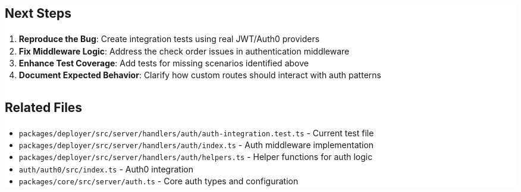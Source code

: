 ## Next Steps

1. **Reproduce the Bug**: Create integration tests using real JWT/Auth0 providers
2. **Fix Middleware Logic**: Address the check order issues in authentication middleware
3. **Enhance Test Coverage**: Add tests for missing scenarios identified above
4. **Document Expected Behavior**: Clarify how custom routes should interact with auth patterns

## Related Files
- `packages/deployer/src/server/handlers/auth/auth-integration.test.ts` - Current test file
- `packages/deployer/src/server/handlers/auth/index.ts` - Auth middleware implementation
- `packages/deployer/src/server/handlers/auth/helpers.ts` - Helper functions for auth logic
- `auth/auth0/src/index.ts` - Auth0 integration
- `packages/core/src/server/auth.ts` - Core auth types and configuration
